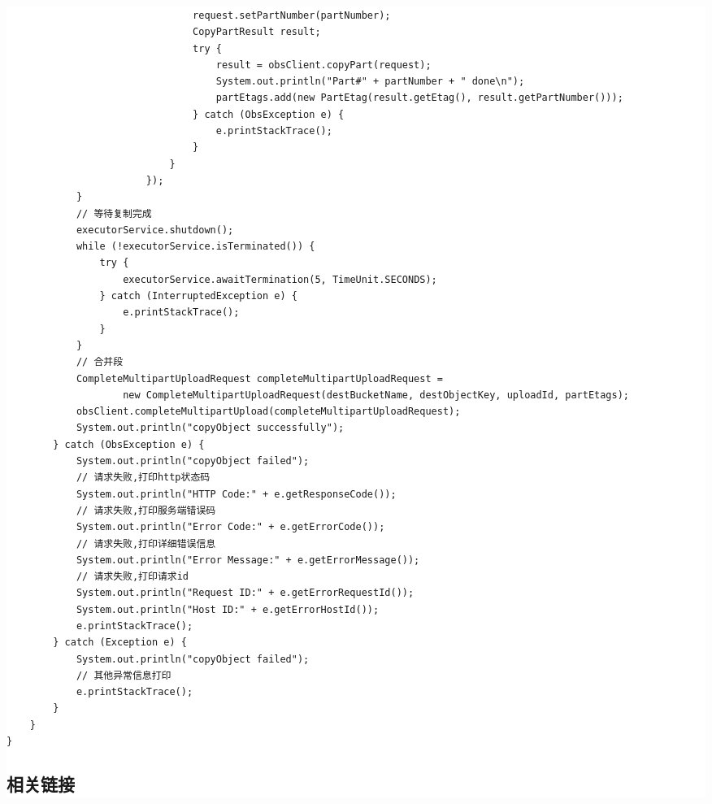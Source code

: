 ```
                                request.setPartNumber(partNumber);
                                CopyPartResult result;
                                try {
                                    result = obsClient.copyPart(request);
                                    System.out.println("Part#" + partNumber + " done\n");
                                    partEtags.add(new PartEtag(result.getEtag(), result.getPartNumber()));
                                } catch (ObsException e) {
                                    e.printStackTrace();
                                }
                            }
                        });
            }
            // 等待复制完成
            executorService.shutdown();
            while (!executorService.isTerminated()) {
                try {
                    executorService.awaitTermination(5, TimeUnit.SECONDS);
                } catch (InterruptedException e) {
                    e.printStackTrace();
                }
            }
            // 合并段
            CompleteMultipartUploadRequest completeMultipartUploadRequest =
                    new CompleteMultipartUploadRequest(destBucketName, destObjectKey, uploadId, partEtags);
            obsClient.completeMultipartUpload(completeMultipartUploadRequest);
            System.out.println("copyObject successfully");
        } catch (ObsException e) {
            System.out.println("copyObject failed");
            // 请求失败,打印http状态码
            System.out.println("HTTP Code:" + e.getResponseCode());
            // 请求失败,打印服务端错误码
            System.out.println("Error Code:" + e.getErrorCode());
            // 请求失败,打印详细错误信息
            System.out.println("Error Message:" + e.getErrorMessage());
            // 请求失败,打印请求id
            System.out.println("Request ID:" + e.getErrorRequestId());
            System.out.println("Host ID:" + e.getErrorHostId());
            e.printStackTrace();
        } catch (Exception e) {
            System.out.println("copyObject failed");
            // 其他异常信息打印
            e.printStackTrace();
        }
    }
}
```

## 相关链接<a name="section1710814133913"></a>
